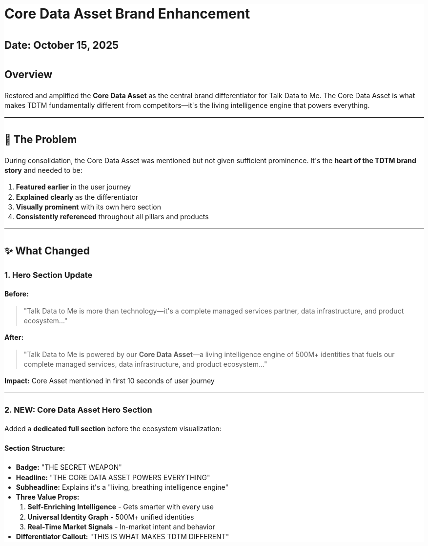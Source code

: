 # Core Data Asset Brand Enhancement

## Date: October 15, 2025

## Overview
Restored and amplified the **Core Data Asset** as the central brand differentiator for Talk Data to Me. The Core Data Asset is what makes TDTM fundamentally different from competitors—it's the living intelligence engine that powers everything.

---

## 🎯 The Problem

During consolidation, the Core Data Asset was mentioned but not given sufficient prominence. It's the **heart of the TDTM brand story** and needed to be:

1. **Featured earlier** in the user journey
2. **Explained clearly** as the differentiator
3. **Visually prominent** with its own hero section
4. **Consistently referenced** throughout all pillars and products

---

## ✨ What Changed

### 1. **Hero Section Update**
**Before:**
> "Talk Data to Me is more than technology—it's a complete managed services partner, data infrastructure, and product ecosystem..."

**After:**
> "Talk Data to Me is powered by our **Core Data Asset**—a living intelligence engine of 500M+ identities that fuels our complete managed services, data infrastructure, and product ecosystem..."

**Impact:** Core Asset mentioned in first 10 seconds of user journey

---

### 2. **NEW: Core Data Asset Hero Section**
Added a **dedicated full section** before the ecosystem visualization:

#### Section Structure:
- **Badge:** "THE SECRET WEAPON"
- **Headline:** "THE CORE DATA ASSET POWERS EVERYTHING"
- **Subheadline:** Explains it's a "living, breathing intelligence engine"
- **Three Value Props:**
  1. **Self-Enriching Intelligence** - Gets smarter with every use
  2. **Universal Identity Graph** - 500M+ unified identities
  3. **Real-Time Market Signals** - In-market intent and behavior
- **Differentiator Callout:** "THIS IS WHAT MAKES TDTM DIFFERENT"
